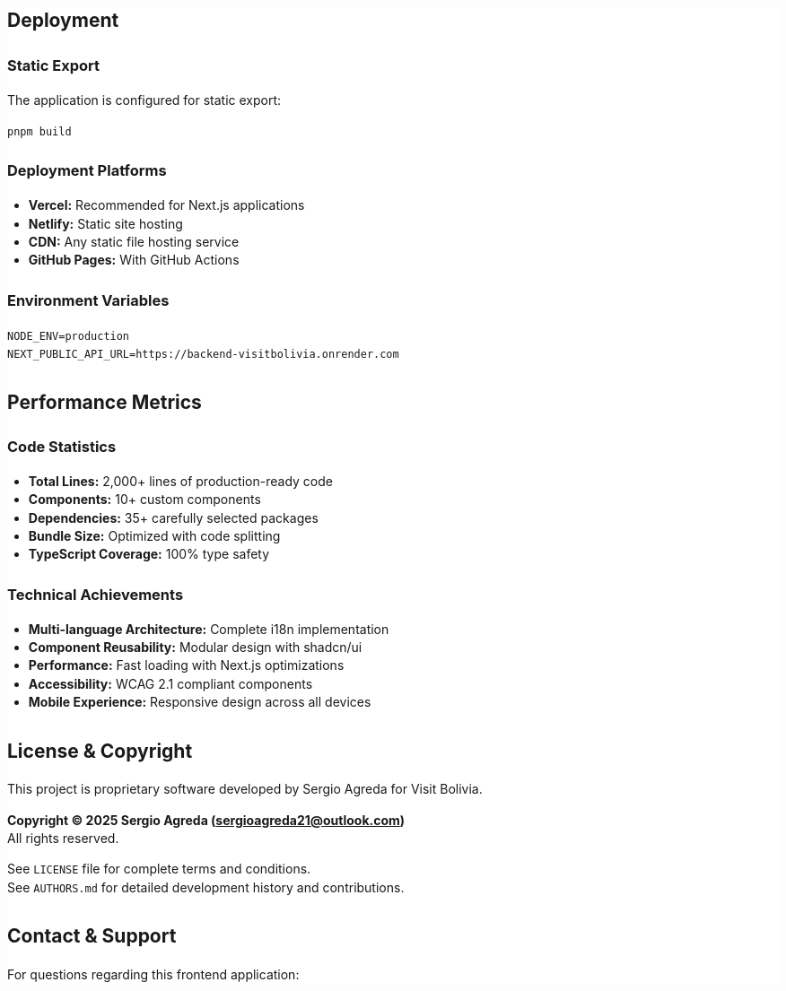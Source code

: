 ## Deployment

### Static Export
The application is configured for static export:
```bash
pnpm build
```

### Deployment Platforms
- **Vercel:** Recommended for Next.js applications
- **Netlify:** Static site hosting
- **CDN:** Any static file hosting service
- **GitHub Pages:** With GitHub Actions

### Environment Variables
```env
NODE_ENV=production
NEXT_PUBLIC_API_URL=https://backend-visitbolivia.onrender.com
```

## Performance Metrics

### Code Statistics
- **Total Lines:** 2,000+ lines of production-ready code
- **Components:** 10+ custom components
- **Dependencies:** 35+ carefully selected packages
- **Bundle Size:** Optimized with code splitting
- **TypeScript Coverage:** 100% type safety

### Technical Achievements
- **Multi-language Architecture:** Complete i18n implementation
- **Component Reusability:** Modular design with shadcn/ui
- **Performance:** Fast loading with Next.js optimizations
- **Accessibility:** WCAG 2.1 compliant components
- **Mobile Experience:** Responsive design across all devices

## License & Copyright

This project is proprietary software developed by Sergio Agreda for Visit Bolivia.

**Copyright © 2025 Sergio Agreda (sergioagreda21@outlook.com)**  
All rights reserved.

See `LICENSE` file for complete terms and conditions.  
See `AUTHORS.md` for detailed development history and contributions.

## Contact & Support

For questions regarding this frontend application:
